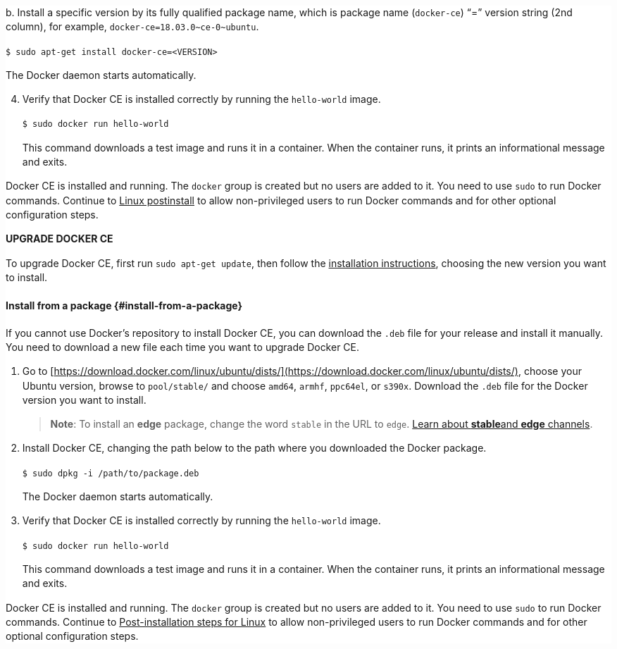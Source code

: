    b. Install a specific version by its fully qualified package name, which is package name \(`docker-ce`\) “=” version string \(2nd column\), for example, `docker-ce=18.03.0~ce-0~ubuntu`.

   ```text
   $ sudo apt-get install docker-ce=<VERSION>
   ```

   The Docker daemon starts automatically.

4. Verify that Docker CE is installed correctly by running the `hello-world` image.

   ```text
   $ sudo docker run hello-world
   ```

   This command downloads a test image and runs it in a container. When the container runs, it prints an informational message and exits.

Docker CE is installed and running. The `docker` group is created but no users are added to it. You need to use `sudo` to run Docker commands. Continue to [Linux postinstall](https://docs.docker.com/install/linux/linux-postinstall/) to allow non-privileged users to run Docker commands and for other optional configuration steps.

**UPGRADE DOCKER CE**

To upgrade Docker CE, first run `sudo apt-get update`, then follow the [installation instructions](https://docs.docker.com/install/linux/docker-ce/ubuntu/#install-docker), choosing the new version you want to install.

#### Install from a package {#install-from-a-package}

If you cannot use Docker’s repository to install Docker CE, you can download the `.deb` file for your release and install it manually. You need to download a new file each time you want to upgrade Docker CE.

1. Go to [https://download.docker.com/linux/ubuntu/dists/](https://download.docker.com/linux/ubuntu/dists/), choose your Ubuntu version, browse to `pool/stable/` and choose `amd64`, `armhf`, `ppc64el`, or `s390x`. Download the `.deb` file for the Docker version you want to install.

   > **Note**: To install an **edge** package, change the word `stable` in the URL to `edge`. [Learn about **stable**and **edge** channels](https://docs.docker.com/install/).

2. Install Docker CE, changing the path below to the path where you downloaded the Docker package.

   ```text
   $ sudo dpkg -i /path/to/package.deb
   ```

   The Docker daemon starts automatically.

3. Verify that Docker CE is installed correctly by running the `hello-world` image.

   ```text
   $ sudo docker run hello-world
   ```

   This command downloads a test image and runs it in a container. When the container runs, it prints an informational message and exits.

Docker CE is installed and running. The `docker` group is created but no users are added to it. You need to use `sudo` to run Docker commands. Continue to [Post-installation steps for Linux](https://docs.docker.com/install/linux/linux-postinstall/) to allow non-privileged users to run Docker commands and for other optional configuration steps.
